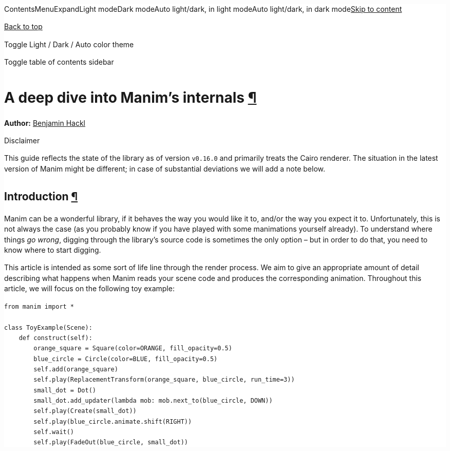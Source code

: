 ContentsMenuExpandLight modeDark modeAuto light/dark, in light modeAuto light/dark, in dark mode[Skip to content](https://docs.manim.community/en/stable/guides/deep_dive.html#furo-main-content)

[Back to top](https://docs.manim.community/en/stable/guides/deep_dive.html#)

Toggle Light / Dark / Auto color theme

Toggle table of contents sidebar

# A deep dive into Manim’s internals [¶](https://docs.manim.community/en/stable/guides/deep_dive.html\#a-deep-dive-into-manim-s-internals "Link to this heading")

**Author:** [Benjamin Hackl](https://benjamin-hackl.at/)

Disclaimer

This guide reflects the state of the library as of version `v0.16.0`
and primarily treats the Cairo renderer. The situation in the latest
version of Manim might be different; in case of substantial deviations
we will add a note below.

## Introduction [¶](https://docs.manim.community/en/stable/guides/deep_dive.html\#introduction "Link to this heading")

Manim can be a wonderful library, if it behaves the way you would like it to,
and/or the way you expect it to. Unfortunately, this is not always the case
(as you probably know if you have played with some manimations yourself already).
To understand where things _go wrong_, digging through the library’s source code
is sometimes the only option – but in order to do that, you need to know where
to start digging.

This article is intended as some sort of life line through the render process.
We aim to give an appropriate amount of detail describing what happens when
Manim reads your scene code and produces the corresponding animation. Throughout
this article, we will focus on the following toy example:

```
from manim import *

class ToyExample(Scene):
    def construct(self):
        orange_square = Square(color=ORANGE, fill_opacity=0.5)
        blue_circle = Circle(color=BLUE, fill_opacity=0.5)
        self.add(orange_square)
        self.play(ReplacementTransform(orange_square, blue_circle, run_time=3))
        small_dot = Dot()
        small_dot.add_updater(lambda mob: mob.next_to(blue_circle, DOWN))
        self.play(Create(small_dot))
        self.play(blue_circle.animate.shift(RIGHT))
        self.wait()
        self.play(FadeOut(blue_circle, small_dot))

```

